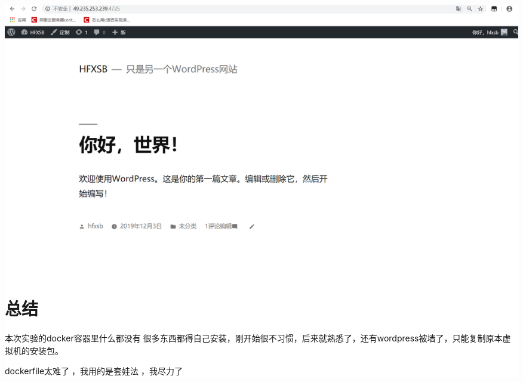 ![1575389206268](../image/d666.png)

# 总结

本次实验的docker容器里什么都没有 很多东西都得自己安装，刚开始很不习惯，后来就熟悉了，还有wordpress被墙了，只能复制原本虚拟机的安装包。

dockerfile太难了 ，我用的是套娃法 ，我尽力了